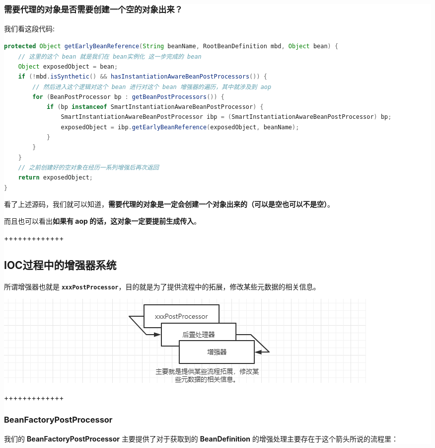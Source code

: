 ### 需要代理的对象是否需要创建一个空的对象出来？

我们看这段代码:

```java
protected Object getEarlyBeanReference(String beanName, RootBeanDefinition mbd, Object bean) {
    // 这里的这个 bean 就是我们在 bean实例化 这一步完成的 bean
    Object exposedObject = bean;
    if (!mbd.isSynthetic() && hasInstantiationAwareBeanPostProcessors()) {
        // 然后进入这个逻辑对这个 bean 进行对这个 bean 增强器的遍历，其中就涉及到 aop
        for (BeanPostProcessor bp : getBeanPostProcessors()) {
            if (bp instanceof SmartInstantiationAwareBeanPostProcessor) {
                SmartInstantiationAwareBeanPostProcessor ibp = (SmartInstantiationAwareBeanPostProcessor) bp;
                exposedObject = ibp.getEarlyBeanReference(exposedObject, beanName);
            }
        }
    }
    // 之前创建好的空对象在经历一系列增强后再次返回
    return exposedObject;
}
```

看了上述源码，我们就可以知道，**需要代理的对象是一定会创建一个对象出来的（可以是空也可以不是空）**。

而且也可以看出**如果有 aop 的话，这对象一定要提前生成传入**。

+++++++++++++

## IOC过程中的增强器系统

所谓增强器也就是 **`xxxPostProcessor`**，目的就是为了提供流程中的拓展，修改某些元数据的相关信息。

![image-20220228125012236](2022-02-28-Spring5的一些自己总结的有用的东西.assets/image-20220228125012236.png)



+++++++++++++

### BeanFactoryPostProcessor

我们的 **BeanFactoryPostProcessor** 主要提供了对于获取到的  **BeanDefinition**  的增强处理主要存在于这个箭头所说的流程里：
